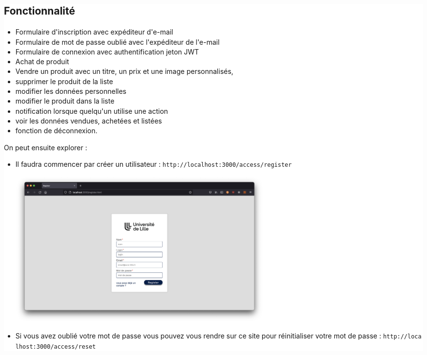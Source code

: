 ## Fonctionnalité

- Formulaire d'inscription avec expéditeur d'e-mail
- Formulaire de mot de passe oublié avec l'expéditeur de l'e-mail
- Formulaire de connexion avec authentification jeton JWT
- Achat de produit
- Vendre un produit avec un titre, un prix et une image personnalisés,
- supprimer le produit de la liste
- modifier les données personnelles
- modifier le produit dans la liste
- notification lorsque quelqu'un utilise une action
- voir les données vendues, achetées et listées
- fonction de déconnexion.

On peut ensuite explorer :

- Il faudra commencer par créer un utilisateur : `http://localhost:3000/access/register`

  <img height="300" weight="300" src="images/preview/register.png"/>

- Si vous avez oublié votre mot de passe vous pouvez vous rendre sur ce site pour réinitialiser votre mot de passe : `http://localhost:3000/access/reset`
